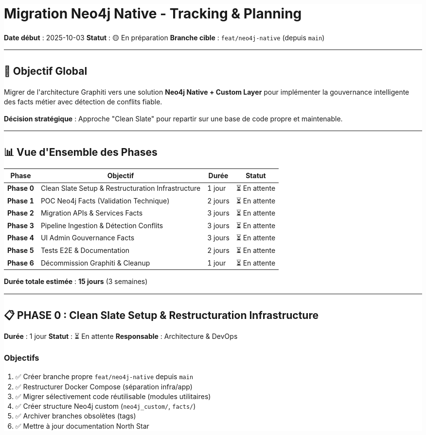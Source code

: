 # Migration Neo4j Native - Tracking & Planning

**Date début** : 2025-10-03
**Statut** : 🟡 En préparation
**Branche cible** : `feat/neo4j-native` (depuis `main`)

---

## 🎯 Objectif Global

Migrer de l'architecture Graphiti vers une solution **Neo4j Native + Custom Layer** pour implémenter la gouvernance intelligente des facts métier avec détection de conflits fiable.

**Décision stratégique** : Approche "Clean Slate" pour repartir sur une base de code propre et maintenable.

---

## 📊 Vue d'Ensemble des Phases

| Phase | Objectif | Durée | Statut |
|-------|----------|-------|--------|
| **Phase 0** | Clean Slate Setup & Restructuration Infrastructure | 1 jour | ⏳ En attente |
| **Phase 1** | POC Neo4j Facts (Validation Technique) | 2 jours | ⏳ En attente |
| **Phase 2** | Migration APIs & Services Facts | 3 jours | ⏳ En attente |
| **Phase 3** | Pipeline Ingestion & Détection Conflits | 3 jours | ⏳ En attente |
| **Phase 4** | UI Admin Gouvernance Facts | 3 jours | ⏳ En attente |
| **Phase 5** | Tests E2E & Documentation | 2 jours | ⏳ En attente |
| **Phase 6** | Décommission Graphiti & Cleanup | 1 jour | ⏳ En attente |

**Durée totale estimée** : **15 jours** (3 semaines)

---

## 📋 PHASE 0 : Clean Slate Setup & Restructuration Infrastructure

**Durée** : 1 jour
**Statut** : ⏳ En attente
**Responsable** : Architecture & DevOps

### Objectifs

1. ✅ Créer branche propre `feat/neo4j-native` depuis `main`
2. ✅ Restructurer Docker Compose (séparation infra/app)
3. ✅ Migrer sélectivement code réutilisable (modules utilitaires)
4. ✅ Créer structure Neo4j custom (`neo4j_custom/`, `facts/`)
5. ✅ Archiver branches obsolètes (tags)
6. ✅ Mettre à jour documentation North Star
